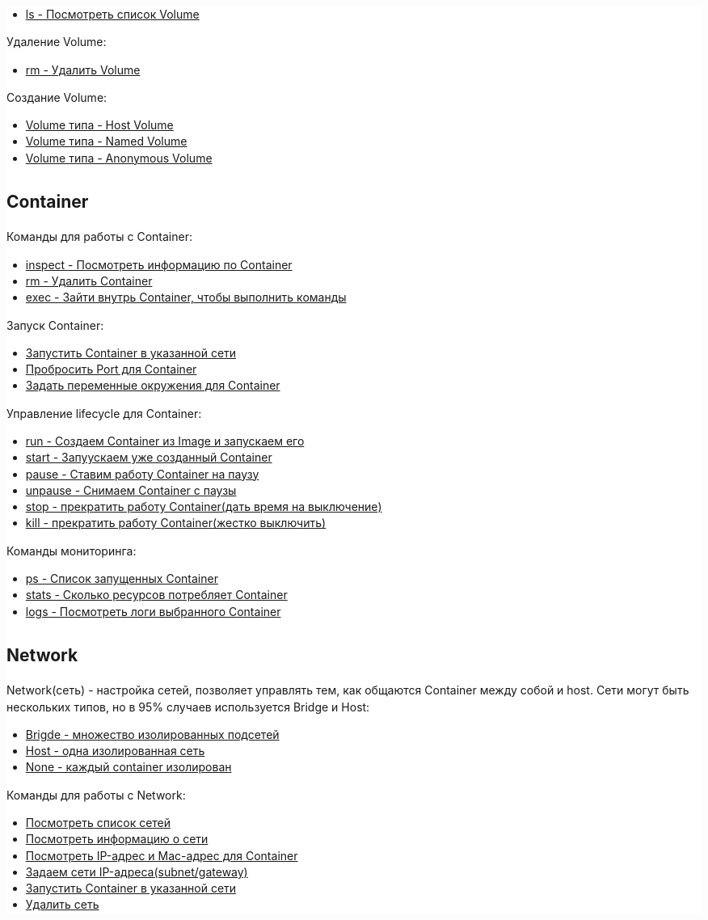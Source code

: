 -   [ls - Посмотреть список Volume](#volume---ls)

Удаление Volume:

-   [rm - Удалить Volume](#volume---rm)

Создание Volume:

-   [Volume типа - Host Volume](#volume---host-volumes)
-   [Volume типа - Named Volume](#volume---named-volumes)
-   [Volume типа - Anonymous Volume](#volume---anonymous-volumes)

## Container

Команды для работы с Container:

-   [inspect - Посмотреть информацию по Container](#container---inspect)
-   [rm - Удалить Container](#docker---rm)
-   [exec - Зайти внутрь Container, чтобы выполнить команды](#docker---exec)

Запуск Container:

-   [Запустить Container в указанной сети](#network---запустить-container)
-   [Пробросить Port для Container](#docker---пробросить-port)
-   [Задать переменные окружения для Container](#docker---environment-variable)

Управление lifecycle для Container:

-   [run - Создаем Container из Image и запускаем его](#docker---run)
-   [start - Запуускаем уже созданный Container](#docker---start)
-   [pause - Ставим работу Container на паузу](#docker---pause)
-   [unpause - Снимаем Container с паузы](#docker---unpause)
-   [stop - прекратить работу Container(дать время на выключение)](#docker---stop)
-   [kill - прекратить работу Container(жестко выключить)](#docker---kill)

Команды мониторинга:

-   [ps - Список запущенных Container](#docker---ps)
-   [stats - Сколько ресурсов потребляет Container](#docker---stats)
-   [logs - Посмотреть логи выбранного Container](#docker---logs)

## Network

Network(сеть) - настройка сетей, позволяет управлять тем, как общаются Container между собой и host. Сети могут быть нескольких типов, но в 95% случаев используется Bridge и Host:

-   [Brigde - множество изолированных подсетей](#network---bridge)
-   [Host - одна изолированная сеть](#network---host)
-   [None - каждый container изолирован](#network---none)

Команды для работы с Network:

-   [Посмотреть список сетей](#network---ls)
-   [Посмотреть информацию о сети](#network---inspect)
-   [Посмотреть IP-адрес и Mac-адрес для Container](#container---inspect)
-   [Задаем сети IP-адреса(subnet/gateway)](#network---задать-ip)
-   [Запустить Container в указанной сети](#network---запустить-container)
-   [Удалить сеть](#network---удалить-сеть)

